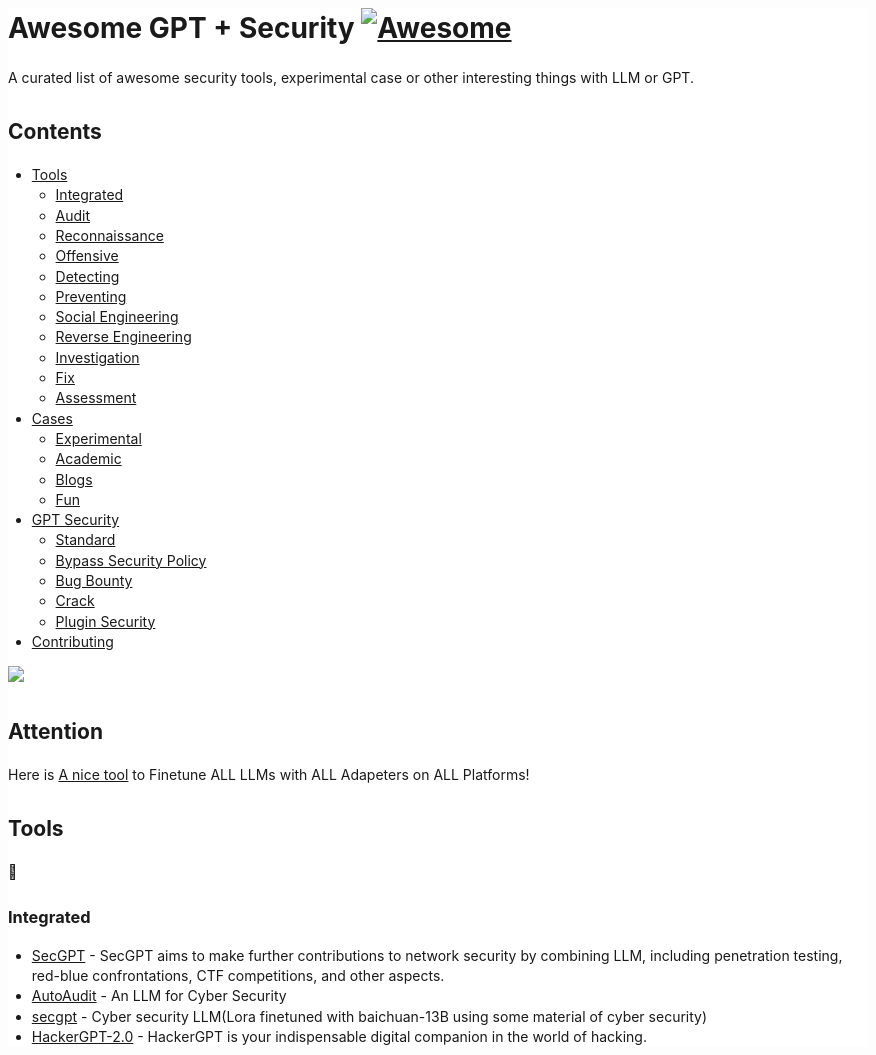 # Awesome GPT + Security [![Awesome](https://cdn.rawgit.com/sindresorhus/awesome/d7305f38d29fed78fa85652e3a63e154dd8e8829/media/badge.svg)](https://github.com/sindresorhus/awesome)

A curated list of awesome security tools, experimental case or other interesting things with LLM or GPT.

## Contents

- [Tools](#tools)
  - [Integrated](#integrated)
  - [Audit](#audit)
  - [Reconnaissance](#reconnaissance)
  - [Offensive](#offensive)
  - [Detecting](#detecting)
  - [Preventing](#preventing)
  - [Social Engineering](#social-engineering)
  - [Reverse Engineering](#reverse-engineering)
  - [Investigation](#investigation)
  - [Fix](#fix)
  - [Assessment](#assessment)
- [Cases](#cases)
  - [Experimental](#experimental)
  - [Academic](#academic)
  - [Blogs](#blogs)
  - [Fun](#fun)
- [GPT Security](#gpt-security)
  - [Standard](#standard)
  - [Bypass Security Policy](#bypass-security-policy)
  - [Bug Bounty](#bug-bounty)
  - [Crack](#crack)
  - [Plugin Security](#plugin-security)
- [Contributing](#contributing)

![](./media/aigc.png)

## Attention

Here is [A nice tool](https://github.com/cckuailong/SuperAdapters) to Finetune ALL LLMs with ALL Adapeters on ALL Platforms! 

## Tools

🧰 

### Integrated

* [SecGPT](https://github.com/ZacharyZcR/SecGPT) - SecGPT aims to make further contributions to network security by combining LLM, including penetration testing, red-blue confrontations, CTF competitions, and other aspects.
* [AutoAudit](https://github.com/ddzipp/AutoAudit) - An LLM for Cyber Security
* [secgpt](https://github.com/Clouditera/secgpt) - Cyber security LLM(Lora finetuned with baichuan-13B using some material of cyber security)
* [HackerGPT-2.0](https://github.com/Hacker-GPT/HackerGPT-2.0) - HackerGPT is your indispensable digital companion in the world of hacking. 
